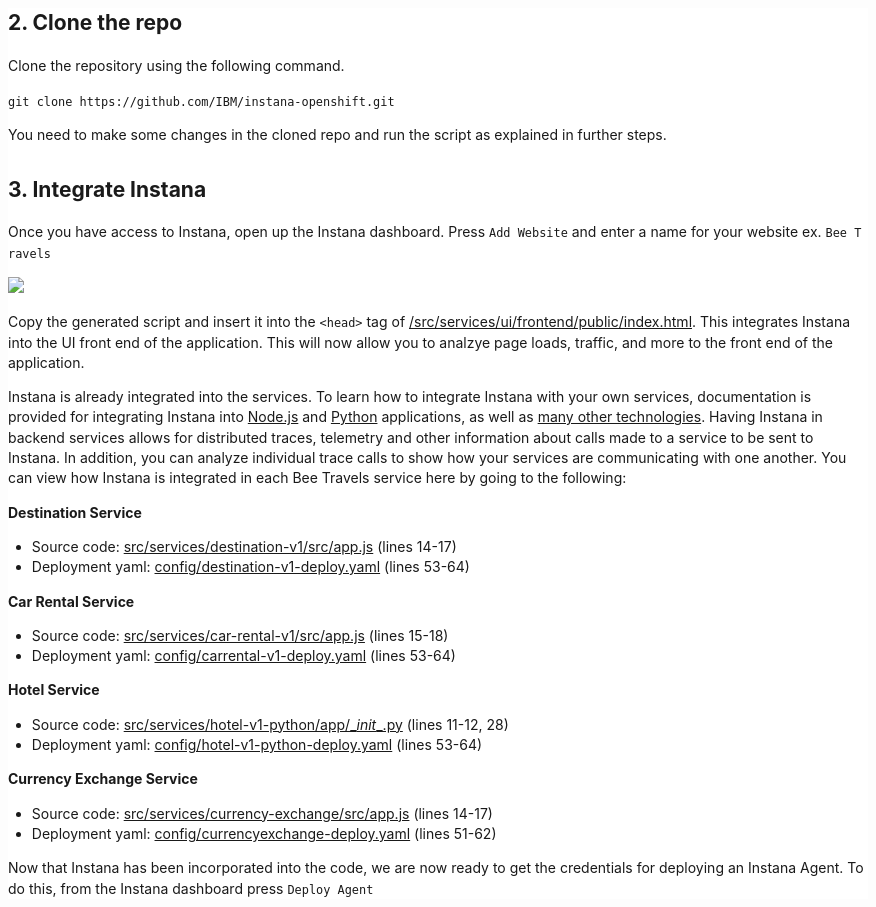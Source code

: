 ## 2. Clone the repo

Clone the repository using the following command.

```
git clone https://github.com/IBM/instana-openshift.git
```

You need to make some changes in the cloned repo and run the script as explained in further steps.

## 3. Integrate Instana

Once you have access to Instana, open up the Instana dashboard. Press `Add Website` and enter a name for your website ex. `Bee Travels`

![](img/instana_addweb.png)

Copy the generated script and insert it into the `<head>` tag of [/src/services/ui/frontend/public/index.html](src/services/ui/frontend/public/index.html). This integrates Instana into the UI front end of the application. This will now allow you to analzye page loads, traffic, and more to the front end of the application.

Instana is already integrated into the services. To learn how to integrate Instana with your own services, documentation is provided for integrating Instana into [Node.js](https://www.instana.com/docs/ecosystem/node-js/configuration/) and [Python](https://www.instana.com/docs/ecosystem/python/configuration/) applications, as well as [many other technologies](https://www.instana.com/docs/ecosystem/). Having Instana in backend services allows for distributed traces, telemetry and other information about calls made to a service to be sent to Instana. In addition, you can analyze individual trace calls to show how your services are communicating with one another. You can view how Instana is integrated in each Bee Travels service here by going to the following:

**Destination Service**
* Source code: [src/services/destination-v1/src/app.js](src/services/destination-v1/src/app.js) (lines 14-17)
* Deployment yaml: [config/destination-v1-deploy.yaml](config/destination-v1-deploy.yaml) (lines 53-64)

**Car Rental Service**
* Source code: [src/services/car-rental-v1/src/app.js](src/services/car-rental-v1/src/app.js) (lines 15-18)
* Deployment yaml: [config/carrental-v1-deploy.yaml](config/carrental-v1-deploy.yaml) (lines 53-64)

**Hotel Service**
* Source code: [src/services/hotel-v1-python/app/\__init__.py](src/services/hotel-v1-python/app/__init__.py) (lines 11-12, 28)
* Deployment yaml: [config/hotel-v1-python-deploy.yaml](config/hotel-v1-python-deploy.yaml) (lines 53-64)

**Currency Exchange Service**
* Source code: [src/services/currency-exchange/src/app.js](src/services/currency-exchange/src/app.js) (lines 14-17)
* Deployment yaml: [config/currencyexchange-deploy.yaml](config/currencyexchange-deploy.yaml) (lines 51-62)

Now that Instana has been incorporated into the code, we are now ready to get the credentials for deploying an Instana Agent. To do this, from the Instana dashboard press `Deploy Agent`

